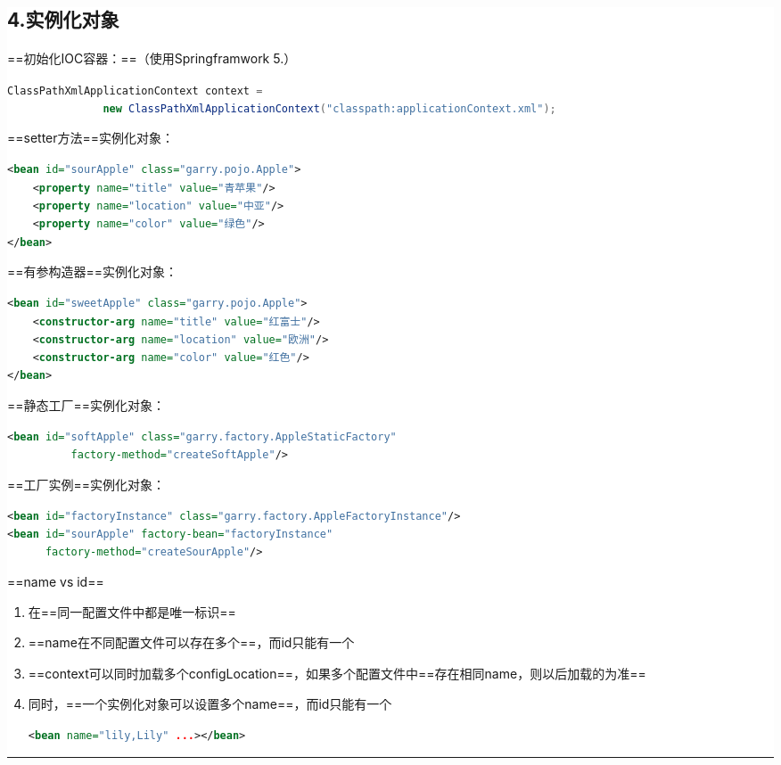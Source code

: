 


## 4.实例化对象

==初始化IOC容器：==（使用Springframwork 5.）

```java
ClassPathXmlApplicationContext context =
               new ClassPathXmlApplicationContext("classpath:applicationContext.xml");
```

==setter方法==实例化对象：

```xml
<bean id="sourApple" class="garry.pojo.Apple">
    <property name="title" value="青苹果"/>
    <property name="location" value="中亚"/>
    <property name="color" value="绿色"/>
</bean>
```

==有参构造器==实例化对象：

```xml
<bean id="sweetApple" class="garry.pojo.Apple">
    <constructor-arg name="title" value="红富士"/>
    <constructor-arg name="location" value="欧洲"/>
    <constructor-arg name="color" value="红色"/>
</bean>
```

==静态工厂==实例化对象：

```xml
<bean id="softApple" class="garry.factory.AppleStaticFactory"
          factory-method="createSoftApple"/>
```

==工厂实例==实例化对象：

```xml
<bean id="factoryInstance" class="garry.factory.AppleFactoryInstance"/>
<bean id="sourApple" factory-bean="factoryInstance"
      factory-method="createSourApple"/>
```

==name vs id==

1. 在==同一配置文件中都是唯一标识==

2. ==name在不同配置文件可以存在多个==，而id只能有一个

3. ==context可以同时加载多个configLocation==，如果多个配置文件中==存在相同name，则以后加载的为准==

4. 同时，==一个实例化对象可以设置多个name==，而id只能有一个

	```xml
	<bean name="lily,Lily" ...></bean>
	```

---